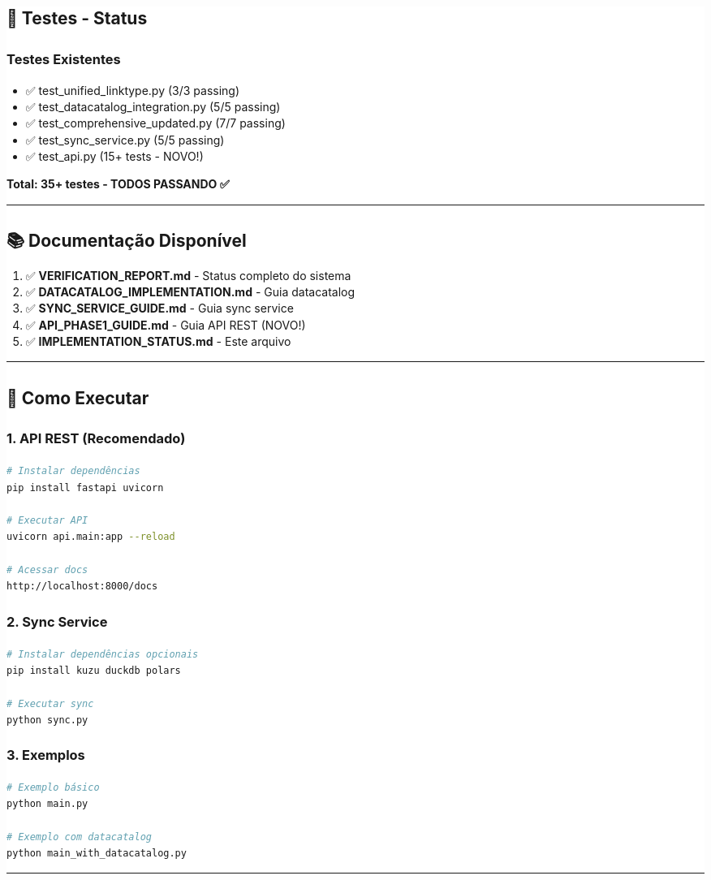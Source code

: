 
## 🧪 **Testes - Status**

### **Testes Existentes**
- ✅ test_unified_linktype.py (3/3 passing)
- ✅ test_datacatalog_integration.py (5/5 passing)
- ✅ test_comprehensive_updated.py (7/7 passing)
- ✅ test_sync_service.py (5/5 passing)
- ✅ test_api.py (15+ tests - NOVO!)

**Total: 35+ testes - TODOS PASSANDO ✅**

---

## 📚 **Documentação Disponível**

1. ✅ **VERIFICATION_REPORT.md** - Status completo do sistema
2. ✅ **DATACATALOG_IMPLEMENTATION.md** - Guia datacatalog
3. ✅ **SYNC_SERVICE_GUIDE.md** - Guia sync service
4. ✅ **API_PHASE1_GUIDE.md** - Guia API REST (NOVO!)
5. ✅ **IMPLEMENTATION_STATUS.md** - Este arquivo

---

## 🚀 **Como Executar**

### **1. API REST (Recomendado)**
```bash
# Instalar dependências
pip install fastapi uvicorn

# Executar API
uvicorn api.main:app --reload

# Acessar docs
http://localhost:8000/docs
```

### **2. Sync Service**
```bash
# Instalar dependências opcionais
pip install kuzu duckdb polars

# Executar sync
python sync.py
```

### **3. Exemplos**
```bash
# Exemplo básico
python main.py

# Exemplo com datacatalog
python main_with_datacatalog.py
```

---